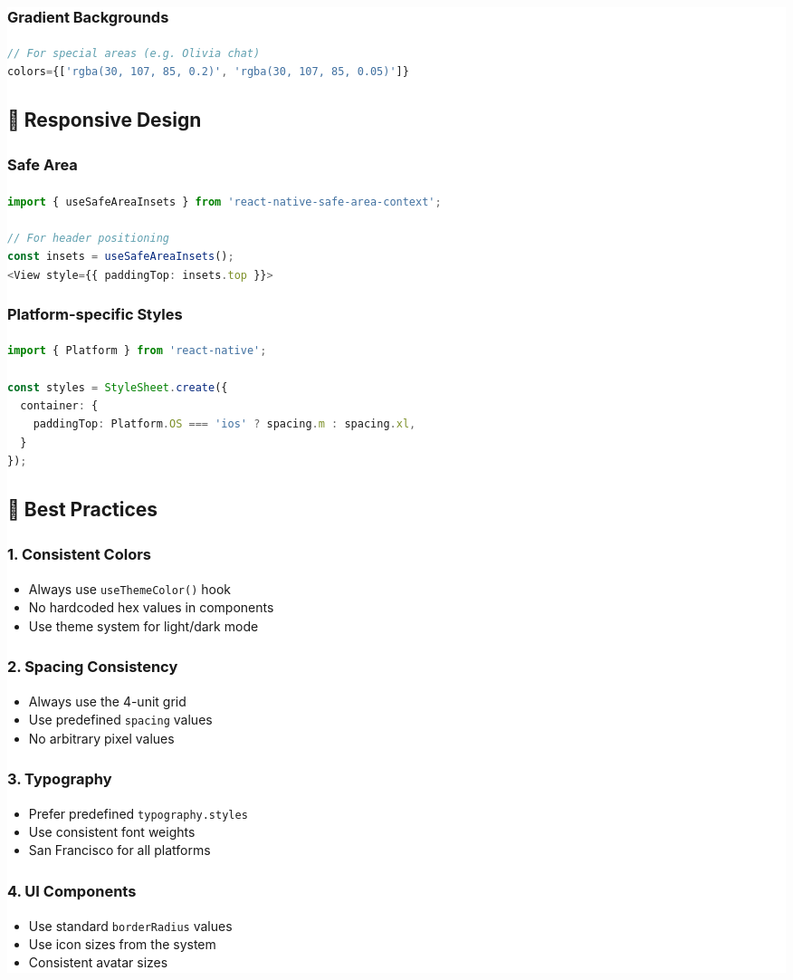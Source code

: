 ### Gradient Backgrounds
```typescript
// For special areas (e.g. Olivia chat)
colors={['rgba(30, 107, 85, 0.2)', 'rgba(30, 107, 85, 0.05)']}
```

## 📱 Responsive Design

### Safe Area
```typescript
import { useSafeAreaInsets } from 'react-native-safe-area-context';

// For header positioning
const insets = useSafeAreaInsets();
<View style={{ paddingTop: insets.top }}>
```

### Platform-specific Styles
```typescript
import { Platform } from 'react-native';

const styles = StyleSheet.create({
  container: {
    paddingTop: Platform.OS === 'ios' ? spacing.m : spacing.xl,
  }
});
```

## 🎯 Best Practices

### 1. Consistent Colors
- Always use `useThemeColor()` hook
- No hardcoded hex values in components
- Use theme system for light/dark mode

### 2. Spacing Consistency
- Always use the 4-unit grid
- Use predefined `spacing` values
- No arbitrary pixel values

### 3. Typography
- Prefer predefined `typography.styles`
- Use consistent font weights
- San Francisco for all platforms

### 4. UI Components
- Use standard `borderRadius` values
- Use icon sizes from the system
- Consistent avatar sizes
